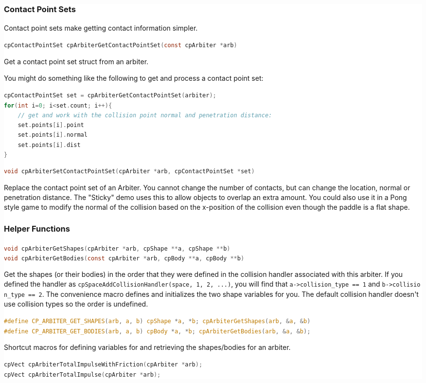 
### Contact Point Sets

Contact point sets make getting contact information simpler.

```c
cpContactPointSet cpArbiterGetContactPointSet(const cpArbiter *arb)
```

Get a contact point set struct from an arbiter.

You might do something like the following to get and process a contact point
set:

```c
cpContactPointSet set = cpArbiterGetContactPointSet(arbiter);
for(int i=0; i<set.count; i++){
    // get and work with the collision point normal and penetration distance:
    set.points[i].point
    set.points[i].normal
    set.points[i].dist
}
```

```c
void cpArbiterSetContactPointSet(cpArbiter *arb, cpContactPointSet *set)
```

Replace the contact point set of an Arbiter. You cannot change the number of
contacts, but can change the location, normal or penetration distance. The
"Sticky" demo uses this to allow objects to overlap an extra amount. You could
also use it in a Pong style game to modify the normal of the collision based on
the x-position of the collision even though the paddle is a flat shape.

### Helper Functions

```c
void cpArbiterGetShapes(cpArbiter *arb, cpShape **a, cpShape **b)
void cpArbiterGetBodies(const cpArbiter *arb, cpBody **a, cpBody **b)
```

Get the shapes (or their bodies) in the order that they were defined in the
collision handler associated with this arbiter. If you defined the handler as
`cpSpaceAddCollisionHandler(space, 1, 2, ...)`, you will find that
`a->collision_type == 1` and `b->collision_type == 2`. The convenience macro
defines and initializes the two shape variables for you. The default collision
handler doesn't use collision types so the order is undefined.

```c
#define CP_ARBITER_GET_SHAPES(arb, a, b) cpShape *a, *b; cpArbiterGetShapes(arb, &a, &b)
#define CP_ARBITER_GET_BODIES(arb, a, b) cpBody *a, *b; cpArbiterGetBodies(arb, &a, &b);
```

Shortcut macros for defining variables for and retrieving the shapes/bodies for
an arbiter.

```c
cpVect cpArbiterTotalImpulseWithFriction(cpArbiter *arb);
cpVect cpArbiterTotalImpulse(cpArbiter *arb);
```
